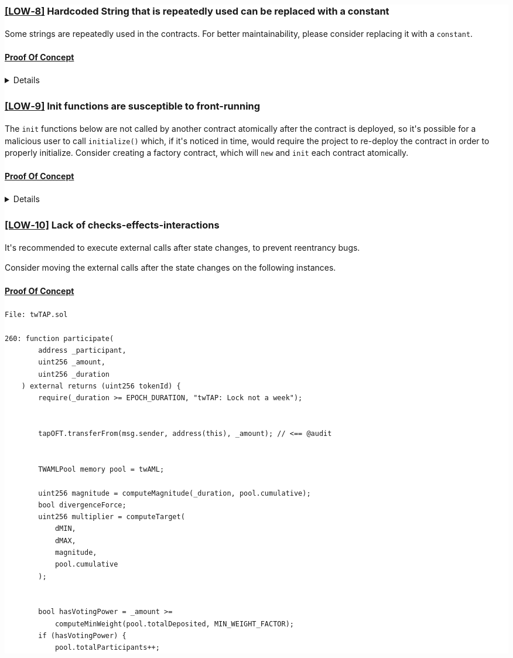 ### <a href="#qa-summary">[LOW&#x2011;8]</a><a name="LOW&#x2011;8"> Hardcoded String that is repeatedly used can be replaced with a constant

Some strings are repeatedly used in the contracts. For better maintainability, please consider replacing it with a `constant`.
 
#### <ins>Proof Of Concept</ins>

<details></details>





### <a href="#qa-summary">[LOW&#x2011;9]</a><a name="LOW&#x2011;9"> Init functions are susceptible to front-running

The `init` functions below are not called by another contract atomically after the contract is deployed, so it's possible for a malicious user to call `initialize()` which, if it's noticed in time, would require the project to re-deploy the contract in order to properly initialize. Consider creating a factory contract, which will `new` and `init` each contract atomically.

#### <ins>Proof Of Concept</ins>

<details></details>




### <a href="#qa-summary">[LOW&#x2011;10]</a><a name="LOW&#x2011;10"> Lack of checks-effects-interactions

It's recommended to execute external calls after state changes, to prevent reentrancy bugs.

Consider moving the external calls after the state changes on the following instances.

#### <ins>Proof Of Concept</ins>

```solidity
File: twTAP.sol

260: function participate(
        address _participant,
        uint256 _amount,
        uint256 _duration
    ) external returns (uint256 tokenId) {
        require(_duration >= EPOCH_DURATION, "twTAP: Lock not a week");

        
        tapOFT.transferFrom(msg.sender, address(this), _amount); // <== @audit

        
        TWAMLPool memory pool = twAML;

        uint256 magnitude = computeMagnitude(_duration, pool.cumulative);
        bool divergenceForce;
        uint256 multiplier = computeTarget(
            dMIN,
            dMAX,
            magnitude,
            pool.cumulative
        );

        
        bool hasVotingPower = _amount >=
            computeMinWeight(pool.totalDeposited, MIN_WEIGHT_FACTOR);
        if (hasVotingPower) {
            pool.totalParticipants++; 
```